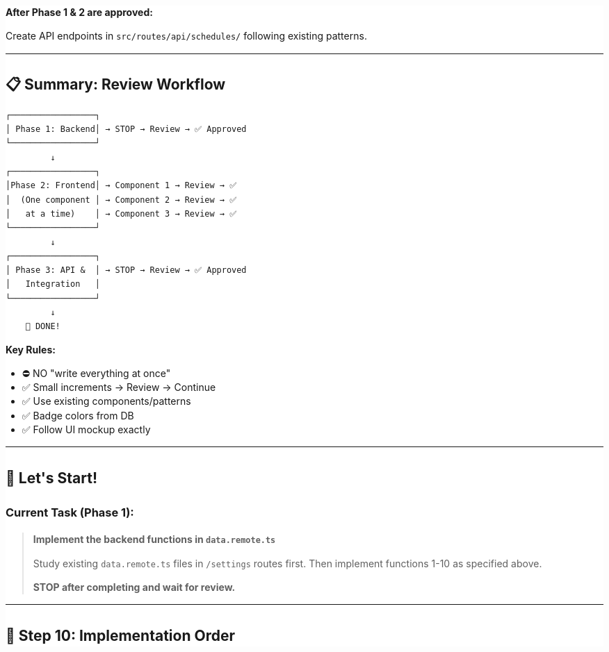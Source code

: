 **After Phase 1 & 2 are approved:**

Create API endpoints in `src/routes/api/schedules/` following existing patterns.

---

## 📋 Summary: Review Workflow
```
┌─────────────────┐
│ Phase 1: Backend│ → STOP → Review → ✅ Approved
└─────────────────┘
         ↓
┌─────────────────┐
│Phase 2: Frontend│ → Component 1 → Review → ✅
│  (One component │ → Component 2 → Review → ✅
│   at a time)    │ → Component 3 → Review → ✅
└─────────────────┘
         ↓
┌─────────────────┐
│ Phase 3: API &  │ → STOP → Review → ✅ Approved
│   Integration   │
└─────────────────┘
         ↓
    🎉 DONE!
```

**Key Rules:**
- ⛔ NO "write everything at once"
- ✅ Small increments → Review → Continue
- ✅ Use existing components/patterns
- ✅ Badge colors from DB
- ✅ Follow UI mockup exactly

---

## 🚀 Let's Start!

### Current Task (Phase 1):

> **Implement the backend functions in `data.remote.ts`**
> 
> Study existing `data.remote.ts` files in `/settings` routes first.
> Then implement functions 1-10 as specified above.
> 
> **STOP after completing and wait for review.**

---





## 🚀 Step 10: Implementation Order
